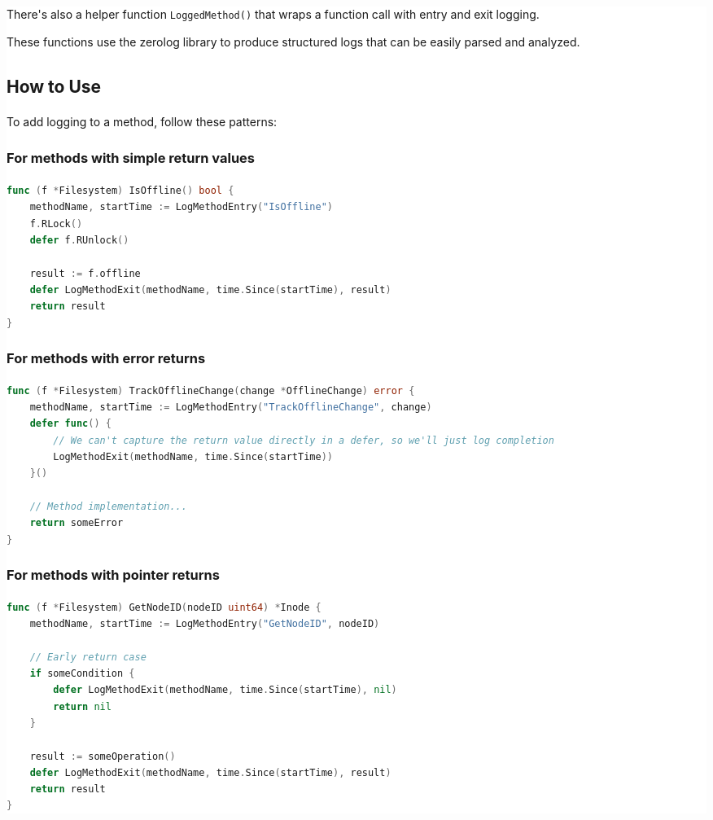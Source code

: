 There's also a helper function `LoggedMethod()` that wraps a function call with entry and exit logging.

These functions use the zerolog library to produce structured logs that can be easily parsed and analyzed.

## How to Use

To add logging to a method, follow these patterns:

### For methods with simple return values

```go
func (f *Filesystem) IsOffline() bool {
    methodName, startTime := LogMethodEntry("IsOffline")
    f.RLock()
    defer f.RUnlock()

    result := f.offline
    defer LogMethodExit(methodName, time.Since(startTime), result)
    return result
}
```

### For methods with error returns

```go
func (f *Filesystem) TrackOfflineChange(change *OfflineChange) error {
    methodName, startTime := LogMethodEntry("TrackOfflineChange", change)
    defer func() {
        // We can't capture the return value directly in a defer, so we'll just log completion
        LogMethodExit(methodName, time.Since(startTime))
    }()

    // Method implementation...
    return someError
}
```

### For methods with pointer returns

```go
func (f *Filesystem) GetNodeID(nodeID uint64) *Inode {
    methodName, startTime := LogMethodEntry("GetNodeID", nodeID)

    // Early return case
    if someCondition {
        defer LogMethodExit(methodName, time.Since(startTime), nil)
        return nil
    }

    result := someOperation()
    defer LogMethodExit(methodName, time.Since(startTime), result)
    return result
}
```
